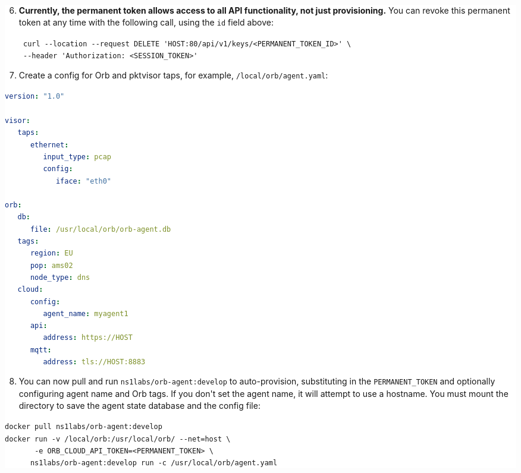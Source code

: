 6. **Currently, the permanent token allows access to all API functionality, not just provisioning.** You can revoke this permanent token at any time with the following call, using the `id` field above:

        curl --location --request DELETE 'HOST:80/api/v1/keys/<PERMANENT_TOKEN_ID>' \
        --header 'Authorization: <SESSION_TOKEN>'

7. Create a config for Orb and pktvisor taps, for example, `/local/orb/agent.yaml`:
```yaml
version: "1.0"

visor:
   taps:
      ethernet:
         input_type: pcap
         config:
            iface: "eth0"

orb:
   db:
      file: /usr/local/orb/orb-agent.db
   tags:
      region: EU
      pop: ams02
      node_type: dns
   cloud:
      config:
         agent_name: myagent1
      api:
         address: https://HOST
      mqtt:
         address: tls://HOST:8883
```

8. You can now pull and run `ns1labs/orb-agent:develop` to auto-provision, substituting in the `PERMANENT_TOKEN` and optionally configuring agent name and Orb tags. If you don't set the agent name, it will attempt to use a hostname. You must mount the directory to save the agent state database and the config file:

```shell
docker pull ns1labs/orb-agent:develop
docker run -v /local/orb:/usr/local/orb/ --net=host \
       -e ORB_CLOUD_API_TOKEN=<PERMANENT_TOKEN> \
      ns1labs/orb-agent:develop run -c /usr/local/orb/agent.yaml
```
